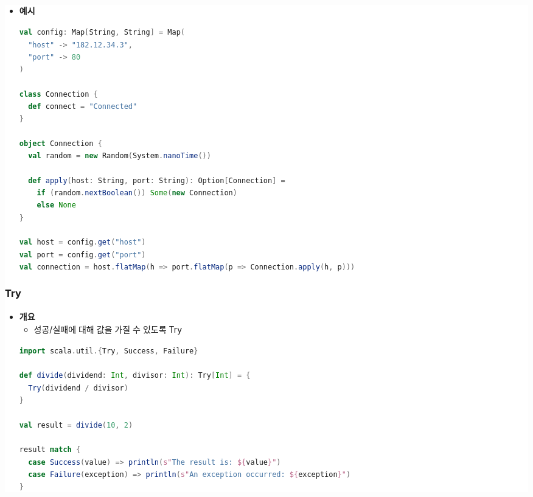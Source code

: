 - **예시**
  ```scala
  val config: Map[String, String] = Map(
    "host" -> "182.12.34.3",
    "port" -> 80
  )
  
  class Connection {
    def connect = "Connected"
  }
  
  object Connection {
    val random = new Random(System.nanoTime())
    
    def apply(host: String, port: String): Option[Connection] =
      if (random.nextBoolean()) Some(new Connection)
      else None
  }
  
  val host = config.get("host")
  val port = config.get("port")
  val connection = host.flatMap(h => port.flatMap(p => Connection.apply(h, p)))
  ```

### Try
- **개요**
  - 성공/실패에 대해 값을 가질 수 있도록 Try
  ```scala
  import scala.util.{Try, Success, Failure}
  
  def divide(dividend: Int, divisor: Int): Try[Int] = {
    Try(dividend / divisor)
  }
  
  val result = divide(10, 2)
  
  result match {
    case Success(value) => println(s"The result is: ${value}")
    case Failure(exception) => println(s"An exception occurred: ${exception}")
  }
  ```
